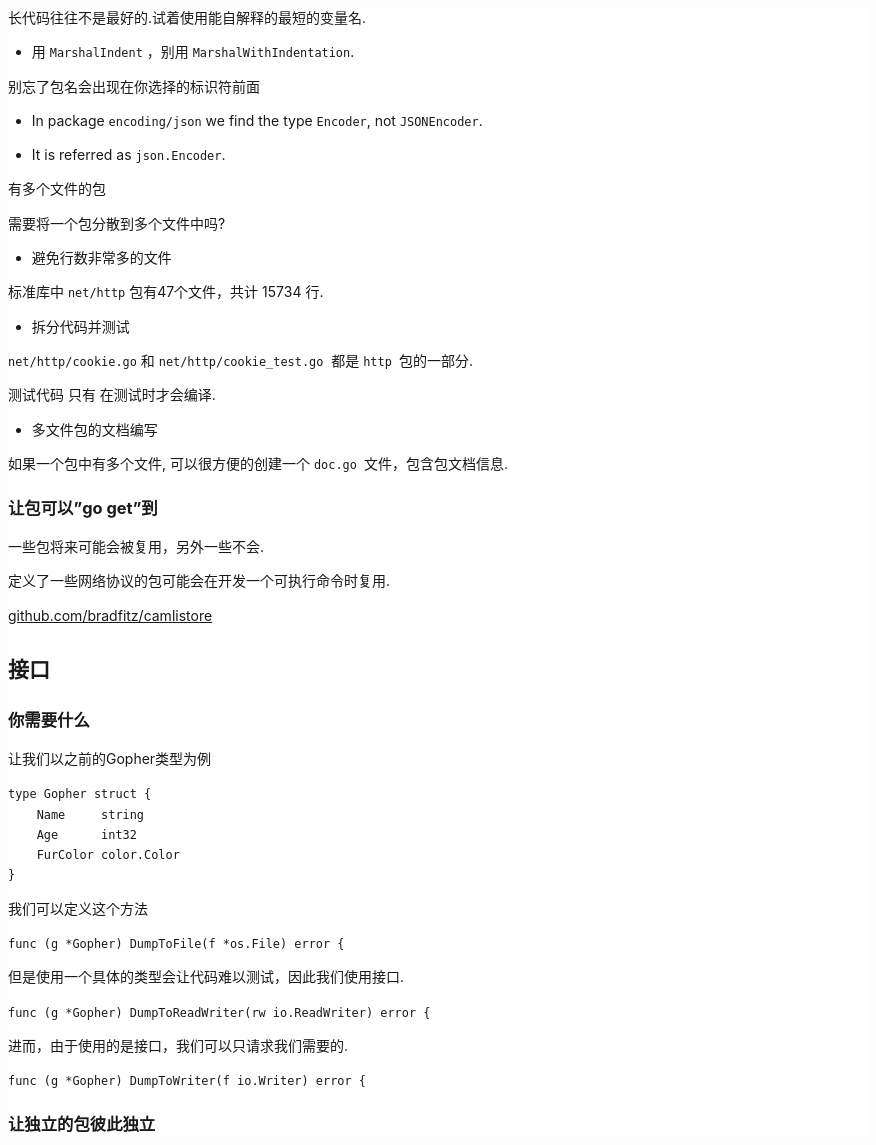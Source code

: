 长代码往往不是最好的.试着使用能自解释的最短的变量名.

-   用 `MarshalIndent` ，别用 `MarshalWithIndentation`.

别忘了包名会出现在你选择的标识符前面

-   In package `encoding/json` we find the type `Encoder`, not `JSONEncoder`.

-   It is referred as `json.Encoder`.

有多个文件的包

需要将一个包分散到多个文件中吗?

-   避免行数非常多的文件

标准库中 `net/http` 包有47个文件，共计 15734 行.

-   拆分代码并测试

`net/http/cookie.go` 和 `net/http/cookie_test.go`  都是 `http `包的一部分.

测试代码 只有 在测试时才会编译.

-   多文件包的文档编写

如果一个包中有多个文件, 可以很方便的创建一个 `doc.go `文件，包含包文档信息.

### 让包可以”go get”到

一些包将来可能会被复用，另外一些不会.

定义了一些网络协议的包可能会在开发一个可执行命令时复用.

[github.com/bradfitz/camlistore](https://github.com/bradfitz/camlistore)

接口
----

### 你需要什么

让我们以之前的Gopher类型为例

    type Gopher struct {
        Name     string
        Age      int32
        FurColor color.Color
    }

我们可以定义这个方法

    func (g *Gopher) DumpToFile(f *os.File) error {

但是使用一个具体的类型会让代码难以测试，因此我们使用接口.

    func (g *Gopher) DumpToReadWriter(rw io.ReadWriter) error {

进而，由于使用的是接口，我们可以只请求我们需要的.

    func (g *Gopher) DumpToWriter(f io.Writer) error {

### 让独立的包彼此独立

